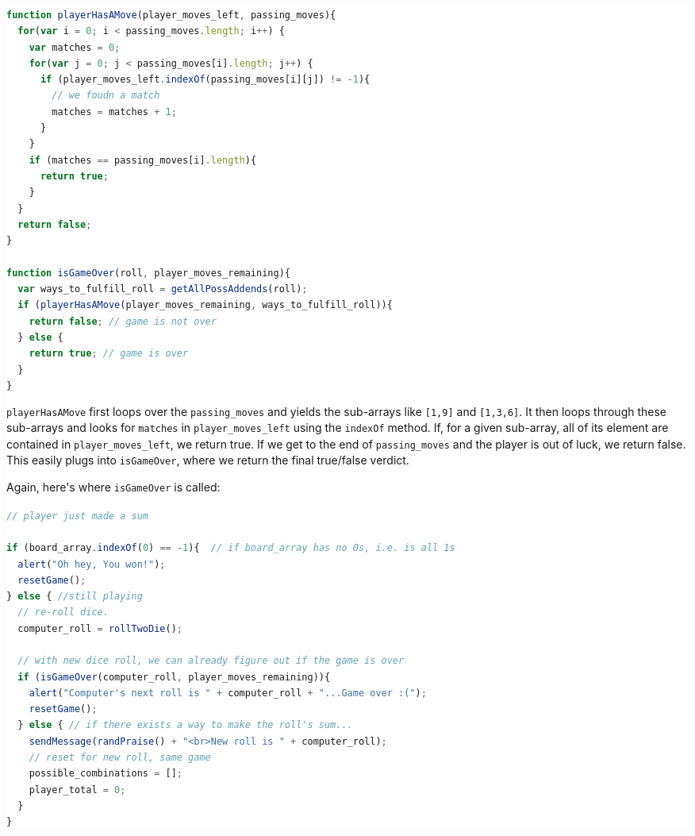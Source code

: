 
```javascript
function playerHasAMove(player_moves_left, passing_moves){
  for(var i = 0; i < passing_moves.length; i++) {
    var matches = 0; 
    for(var j = 0; j < passing_moves[i].length; j++) {  
      if (player_moves_left.indexOf(passing_moves[i][j]) != -1){
        // we foudn a match
        matches = matches + 1;
      }
    }
    if (matches == passing_moves[i].length){
      return true;
    }
  }
  return false; 
}

function isGameOver(roll, player_moves_remaining){
  var ways_to_fulfill_roll = getAllPossAddends(roll);
  if (playerHasAMove(player_moves_remaining, ways_to_fulfill_roll)){
    return false; // game is not over
  } else {
    return true; // game is over
  }
}
```

`playerHasAMove` first loops over the `passing_moves` and yields the sub-arrays like `[1,9]` and `[1,3,6]`. It then loops through these sub-arrays and looks for `matches` in `player_moves_left` using the `indexOf` method. If, for a given sub-array, all of its element are contained in `player_moves_left`, we return true. If we get to the end of `passing_moves` and the player is out of luck, we return false. This easily plugs into `isGameOver`, where we return the final true/false verdict. 

Again, here's where `isGameOver` is called:

```javascript
// player just made a sum

if (board_array.indexOf(0) == -1){  // if board_array has no 0s, i.e. is all 1s 
  alert("Oh hey, You won!");
  resetGame();
} else { //still playing
  // re-roll dice. 
  computer_roll = rollTwoDie();

  // with new dice roll, we can already figure out if the game is over
  if (isGameOver(computer_roll, player_moves_remaining)){
    alert("Computer's next roll is " + computer_roll + "...Game over :(");
    resetGame();
  } else { // if there exists a way to make the roll's sum...
    sendMessage(randPraise() + "<br>New roll is " + computer_roll);
    // reset for new roll, same game
    possible_combinations = []; 
    player_total = 0;
  }
}
```
